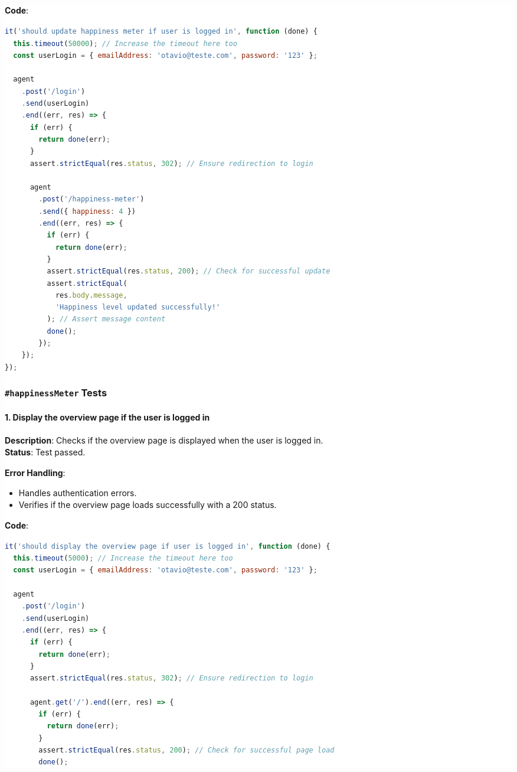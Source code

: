 **Code**:
```javascript
it('should update happiness meter if user is logged in', function (done) {
  this.timeout(50000); // Increase the timeout here too
  const userLogin = { emailAddress: 'otavio@teste.com', password: '123' };

  agent
    .post('/login')
    .send(userLogin)
    .end((err, res) => {
      if (err) {
        return done(err);
      }
      assert.strictEqual(res.status, 302); // Ensure redirection to login

      agent
        .post('/happiness-meter')
        .send({ happiness: 4 })
        .end((err, res) => {
          if (err) {
            return done(err);
          }
          assert.strictEqual(res.status, 200); // Check for successful update
          assert.strictEqual(
            res.body.message,
            'Happiness level updated successfully!'
          ); // Assert message content
          done();
        });
    });
});
```

### `#happinessMeter` Tests

#### 1. Display the overview page if the user is logged in

**Description**: Checks if the overview page is displayed when the user is logged in.<br>
**Status**: Test passed.

**Error Handling**:
- Handles authentication errors.
- Verifies if the overview page loads successfully with a 200 status.

**Code**:
```javascript
it('should display the overview page if user is logged in', function (done) {
  this.timeout(5000); // Increase the timeout here too
  const userLogin = { emailAddress: 'otavio@teste.com', password: '123' };

  agent
    .post('/login')
    .send(userLogin)
    .end((err, res) => {
      if (err) {
        return done(err);
      }
      assert.strictEqual(res.status, 302); // Ensure redirection to login

      agent.get('/').end((err, res) => {
        if (err) {
          return done(err);
        }
        assert.strictEqual(res.status, 200); // Check for successful page load
        done();
```